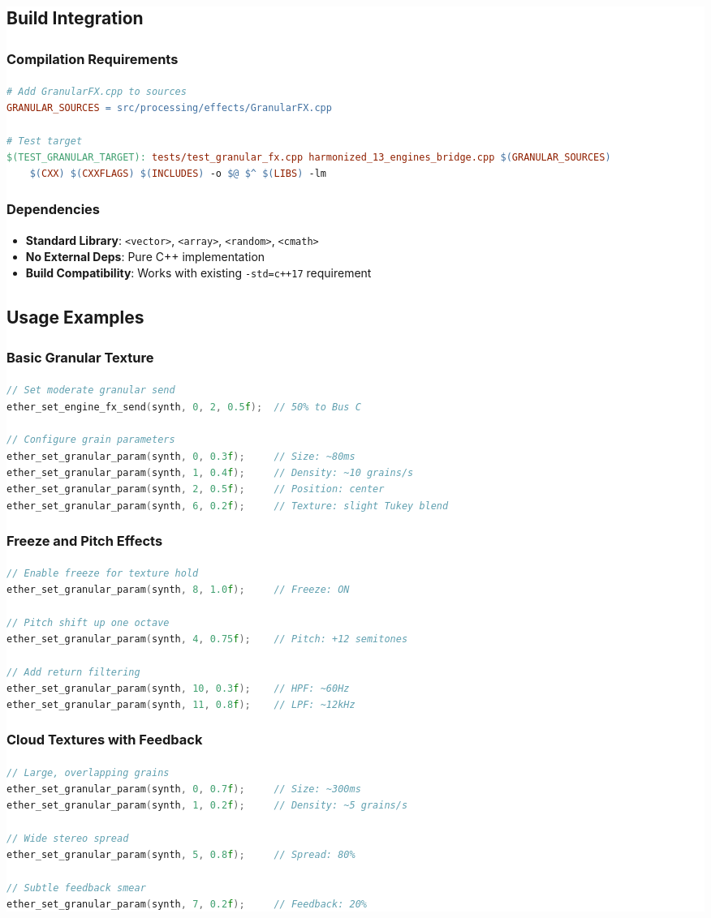 ## Build Integration

### Compilation Requirements
```makefile
# Add GranularFX.cpp to sources
GRANULAR_SOURCES = src/processing/effects/GranularFX.cpp

# Test target
$(TEST_GRANULAR_TARGET): tests/test_granular_fx.cpp harmonized_13_engines_bridge.cpp $(GRANULAR_SOURCES)
	$(CXX) $(CXXFLAGS) $(INCLUDES) -o $@ $^ $(LIBS) -lm
```

### Dependencies
- **Standard Library**: `<vector>`, `<array>`, `<random>`, `<cmath>`
- **No External Deps**: Pure C++ implementation
- **Build Compatibility**: Works with existing `-std=c++17` requirement

## Usage Examples

### Basic Granular Texture
```c
// Set moderate granular send
ether_set_engine_fx_send(synth, 0, 2, 0.5f);  // 50% to Bus C

// Configure grain parameters  
ether_set_granular_param(synth, 0, 0.3f);     // Size: ~80ms
ether_set_granular_param(synth, 1, 0.4f);     // Density: ~10 grains/s
ether_set_granular_param(synth, 2, 0.5f);     // Position: center
ether_set_granular_param(synth, 6, 0.2f);     // Texture: slight Tukey blend
```

### Freeze and Pitch Effects
```c
// Enable freeze for texture hold
ether_set_granular_param(synth, 8, 1.0f);     // Freeze: ON

// Pitch shift up one octave
ether_set_granular_param(synth, 4, 0.75f);    // Pitch: +12 semitones

// Add return filtering
ether_set_granular_param(synth, 10, 0.3f);    // HPF: ~60Hz
ether_set_granular_param(synth, 11, 0.8f);    // LPF: ~12kHz
```

### Cloud Textures with Feedback
```c
// Large, overlapping grains
ether_set_granular_param(synth, 0, 0.7f);     // Size: ~300ms
ether_set_granular_param(synth, 1, 0.2f);     // Density: ~5 grains/s

// Wide stereo spread
ether_set_granular_param(synth, 5, 0.8f);     // Spread: 80%

// Subtle feedback smear
ether_set_granular_param(synth, 7, 0.2f);     // Feedback: 20%
```
